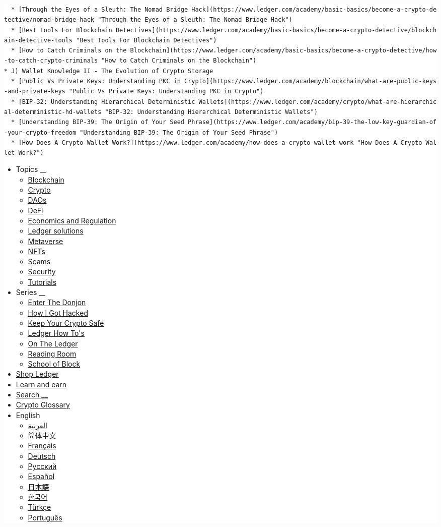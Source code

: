       * [Through the Eyes of a Sleuth: The Nomad Bridge Hack](https://www.ledger.com/academy/basic-basics/become-a-crypto-detective/nomad-bridge-hack "Through the Eyes of a Sleuth: The Nomad Bridge Hack")
      * [Best Tools For Blockchain Detectives](https://www.ledger.com/academy/basic-basics/become-a-crypto-detective/blockchain-detective-tools "Best Tools For Blockchain Detectives")
      * [How to Catch Criminals on the Blockchain](https://www.ledger.com/academy/basic-basics/become-a-crypto-detective/how-to-catch-crypto-criminals "How to Catch Criminals on the Blockchain")
    * J) Wallet Knowledge II - The Evolution of Crypto Storage
      * [Public Vs Private Keys: Understanding PKC in Crypto](https://www.ledger.com/academy/blockchain/what-are-public-keys-and-private-keys "Public Vs Private Keys: Understanding PKC in Crypto")
      * [BIP-32: Understanding Hierarchical Deterministic Wallets](https://www.ledger.com/academy/crypto/what-are-hierarchical-deterministic-hd-wallets "BIP-32: Understanding Hierarchical Deterministic Wallets")
      * [Understanding BIP-39: The Origin of Your Seed Phrase](https://www.ledger.com/academy/bip-39-the-low-key-guardian-of-your-crypto-freedom "Understanding BIP-39: The Origin of Your Seed Phrase")
      * [How Does A Crypto Wallet Work?](https://www.ledger.com/academy/how-does-a-crypto-wallet-work "How Does A Crypto Wallet Work?")
  * Topics __
    * [Blockchain](https://www.ledger.com/academy/library/topic/blockchain "Blockchain")
    * [Crypto](https://www.ledger.com/academy/library/topic/crypto "Crypto")
    * [DAOs](https://www.ledger.com/academy/library/topic/daos "DAOs")
    * [DeFi](https://www.ledger.com/academy/library/topic/defi "DeFi")
    * [Economics and Regulation](https://www.ledger.com/academy/library/topic/economics-and-regulation "Economics and Regulation")
    * [Ledger solutions](https://www.ledger.com/academy/library/topic/ledgersolutions "Ledger solutions")
    * [Metaverse](https://www.ledger.com/academy/library/topic/metaverse "Metaverse")
    * [NFTs](https://www.ledger.com/academy/library/topic/nfts "NFTs")
    * [Scams](https://www.ledger.com/academy/library/topic/scams "Scams")
    * [Security](https://www.ledger.com/academy/library/topic/security "Security")
    * [Tutorials](https://www.ledger.com/academy/library/topic/tutorials "Tutorials")
  * Series __
    * [Enter The Donjon](https://www.ledger.com/academy/series/enter-the-donjon "Enter The Donjon")
    * [How I Got Hacked](https://www.ledger.com/academy/series/how-i-got-hacked "How I Got Hacked")
    * [Keep Your Crypto Safe](https://www.ledger.com/academy/series/get-your-crypto-safe "Keep Your Crypto Safe")
    * [Ledger How To's](https://www.ledger.com/academy/series/ledger-how-tos "Ledger How To's")
    * [On The Ledger](https://www.ledger.com/academy/series/on-the-ledger "On The Ledger")
    * [Reading Room](https://www.ledger.com/academy/series/reading-room "Reading Room")
    * [School of Block](https://www.ledger.com/academy/series/school-of-block "School of Block")
  * [ Shop Ledger ](https://shop.ledger.com/ "Shop Ledger")
  * [ Learn and earn  ](https://quest.ledger.com "Learn and earn")
  * [ Search __](https://www.ledger.com/academy/library "Search")
  * [ Crypto Glossary ](https://www.ledger.com/academy/glossary "Crypto Glossary")
  * English
    * [العربية](https://www.ledger.com/ar/academy/%D9%85%D8%A7-%D9%87%D9%8A-%D8%B3%D9%84%D8%B3%D9%84%D8%A9-%D8%A7%D9%84%D9%83%D8%AA%D9%84-blockchain)
    * [简体中文](https://www.ledger.com/zh-hans/academy/%E4%BB%80%E4%B9%88%E6%98%AF%E5%8C%BA%E5%9D%97%E9%93%BE)
    * [Français](https://www.ledger.com/fr/academy/quest-ce-que-la-blockchainnbsp)
    * [Deutsch](https://www.ledger.com/de/academy/basic-basics/about-crypto/was-ist-blockchain-2)
    * [Русский](https://www.ledger.com/ru/academy/basic-basics/about-crypto/%D1%87%D1%82%D0%BE-%D1%82%D0%B0%D0%BA%D0%BE%D0%B5-%D0%B1%D0%BB%D0%BE%D0%BA%D1%87%D0%B5%D0%B9%D0%BD-2)
    * [Español](https://www.ledger.com/es/academy/basic-basics/about-crypto/what-is-blockchain-2)
    * [日本語](https://www.ledger.com/ja/academy/basic-basics/%E3%83%96%E3%83%AD%E3%83%83%E3%82%AF%E3%83%81%E3%82%A7%E3%83%BC%E3%83%B3%E3%81%A8%E3%81%AF)
    * [한국어](https://www.ledger.com/ko/academy/%EB%B8%94%EB%A1%9D%EC%B2%B4%EC%9D%B8%EC%9D%B4%EB%9E%80-%EB%AC%B4%EC%97%87%EC%9D%B8%EA%B0%80%EC%9A%94)
    * [Türkçe](https://www.ledger.com/tr/academy/basic-basics/about-crypto/blok-zinciri-nedir)
    * [Português](https://www.ledger.com/pt-br/academy/o-que-e-blockchain)

